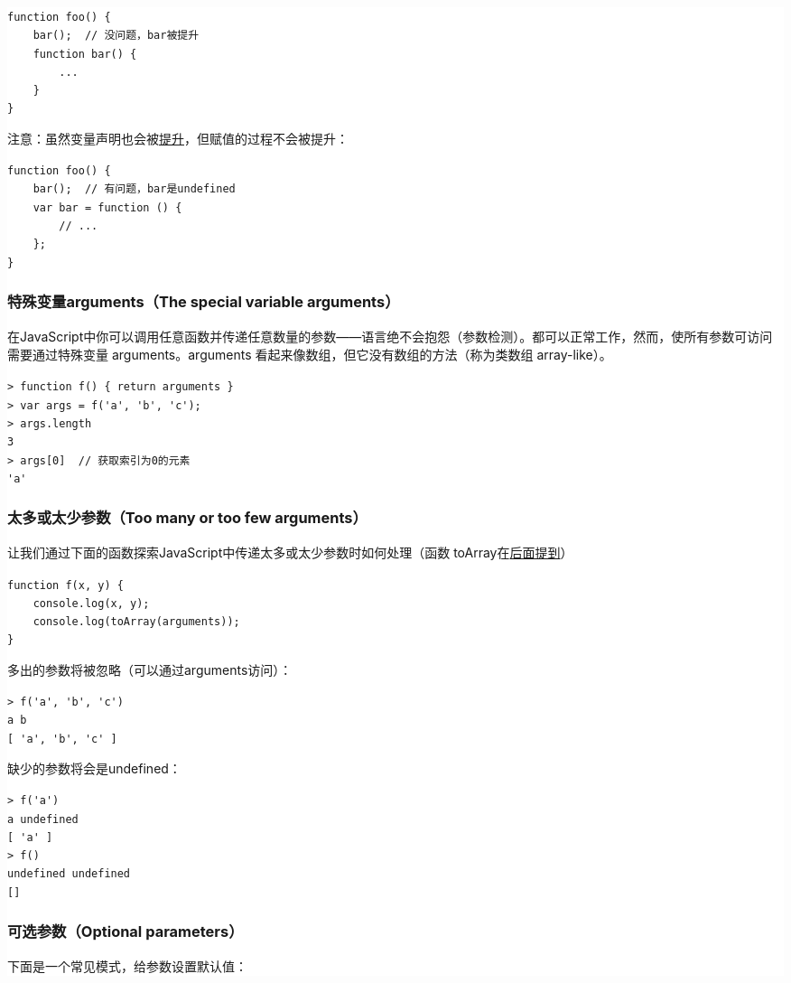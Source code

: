     function foo() {
        bar();  // 没问题，bar被提升
        function bar() {
            ...
        }
    }

注意：虽然变量声明也会被[提升](#sect_var_scope_closures)，但赋值的过程不会被提升：

    function foo() {
        bar();  // 有问题，bar是undefined
        var bar = function () {
            // ...
        };
    }

### 特殊变量arguments（The special variable arguments）

在JavaScript中你可以调用任意函数并传递任意数量的参数——语言绝不会抱怨（参数检测）。都可以正常工作，然而，使所有参数可访问需要通过特殊变量 arguments。arguments 看起来像数组，但它没有数组的方法（称为类数组 array-like）。

    > function f() { return arguments }
    > var args = f('a', 'b', 'c');
    > args.length
    3
    > args[0]  // 获取索引为0的元素
    'a'

### 太多或太少参数（Too many or too few arguments）

让我们通过下面的函数探索JavaScript中传递太多或太少参数时如何处理（函数 toArray在[后面提到](#sect_toarray)）

    function f(x, y) {
        console.log(x, y);
        console.log(toArray(arguments));
    }

多出的参数将被忽略（可以通过arguments访问）：

    > f('a', 'b', 'c')
    a b
    [ 'a', 'b', 'c' ]

缺少的参数将会是undefined：

    > f('a')
    a undefined
    [ 'a' ]
    > f()
    undefined undefined
    []

### 可选参数（Optional parameters）

下面是一个常见模式，给参数设置默认值：
